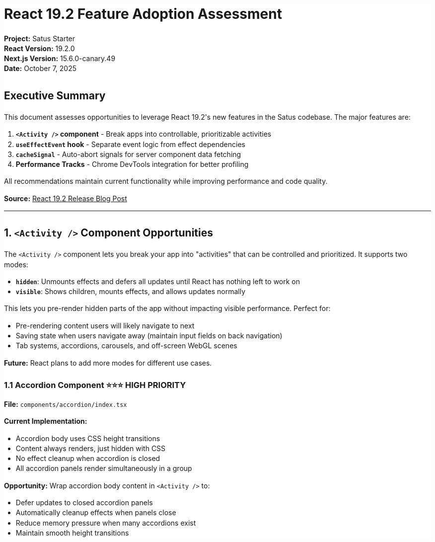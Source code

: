 # React 19.2 Feature Adoption Assessment

**Project:** Satus Starter  
**React Version:** 19.2.0  
**Next.js Version:** 15.6.0-canary.49  
**Date:** October 7, 2025

## Executive Summary

This document assesses opportunities to leverage React 19.2's new features in the Satus codebase. The major features are:
1. **`<Activity />` component** - Break apps into controllable, prioritizable activities
2. **`useEffectEvent` hook** - Separate event logic from effect dependencies  
3. **`cacheSignal`** - Auto-abort signals for server component data fetching
4. **Performance Tracks** - Chrome DevTools integration for better profiling

All recommendations maintain current functionality while improving performance and code quality.

**Source:** [React 19.2 Release Blog Post](https://react.dev/blog/2025/10/01/react-19-2#performance-tracks)

---

## 1. `<Activity />` Component Opportunities

The `<Activity />` component lets you break your app into "activities" that can be controlled and prioritized. It supports two modes:

- **`hidden`**: Unmounts effects and defers all updates until React has nothing left to work on
- **`visible`**: Shows children, mounts effects, and allows updates normally

This lets you pre-render hidden parts of the app without impacting visible performance. Perfect for:
- Pre-rendering content users will likely navigate to next
- Saving state when users navigate away (maintain input fields on back navigation)
- Tab systems, accordions, carousels, and off-screen WebGL scenes

**Future:** React plans to add more modes for different use cases.

### 1.1 Accordion Component ⭐⭐⭐ HIGH PRIORITY

**File:** `components/accordion/index.tsx`

**Current Implementation:**
- Accordion body uses CSS height transitions
- Content always renders, just hidden with CSS
- No effect cleanup when accordion is closed
- All accordion panels render simultaneously in a group

**Opportunity:**
Wrap accordion body content in `<Activity />` to:
- Defer updates to closed accordion panels
- Automatically cleanup effects when panels close
- Reduce memory pressure when many accordions exist
- Maintain smooth height transitions
